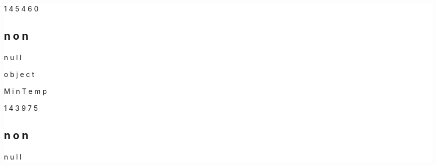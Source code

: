  
 
 
 
 
 
 
 
1
4
5
4
6
0
 
n
o
n
-
n
u
l
l
 
o
b
j
e
c
t

M
i
n
T
e
m
p
 
 
 
 
 
 
 
 
 
 
1
4
3
9
7
5
 
n
o
n
-
n
u
l
l
 